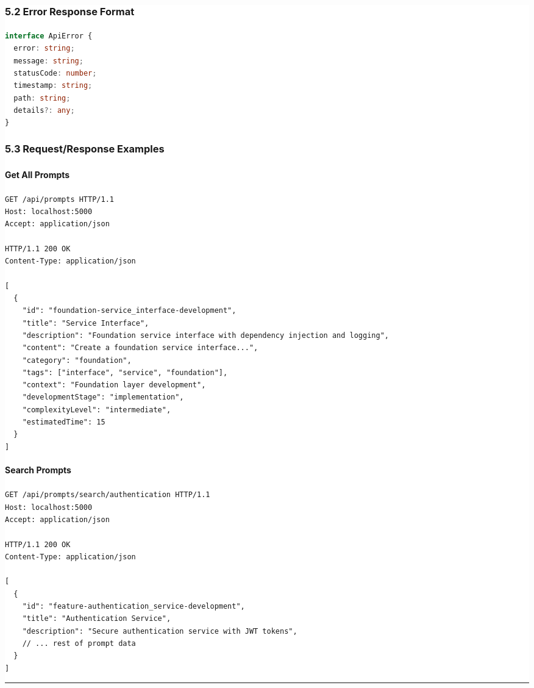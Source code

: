 ```typescript
```

### 5.2 Error Response Format

```typescript
interface ApiError {
  error: string;
  message: string;
  statusCode: number;
  timestamp: string;
  path: string;
  details?: any;
}
```

### 5.3 Request/Response Examples

#### Get All Prompts
```http
GET /api/prompts HTTP/1.1
Host: localhost:5000
Accept: application/json

HTTP/1.1 200 OK
Content-Type: application/json

[
  {
    "id": "foundation-service_interface-development",
    "title": "Service Interface",
    "description": "Foundation service interface with dependency injection and logging",
    "content": "Create a foundation service interface...",
    "category": "foundation",
    "tags": ["interface", "service", "foundation"],
    "context": "Foundation layer development",
    "developmentStage": "implementation",
    "complexityLevel": "intermediate",
    "estimatedTime": 15
  }
]
```

#### Search Prompts
```http
GET /api/prompts/search/authentication HTTP/1.1
Host: localhost:5000
Accept: application/json

HTTP/1.1 200 OK
Content-Type: application/json

[
  {
    "id": "feature-authentication_service-development",
    "title": "Authentication Service",
    "description": "Secure authentication service with JWT tokens",
    // ... rest of prompt data
  }
]
```

---